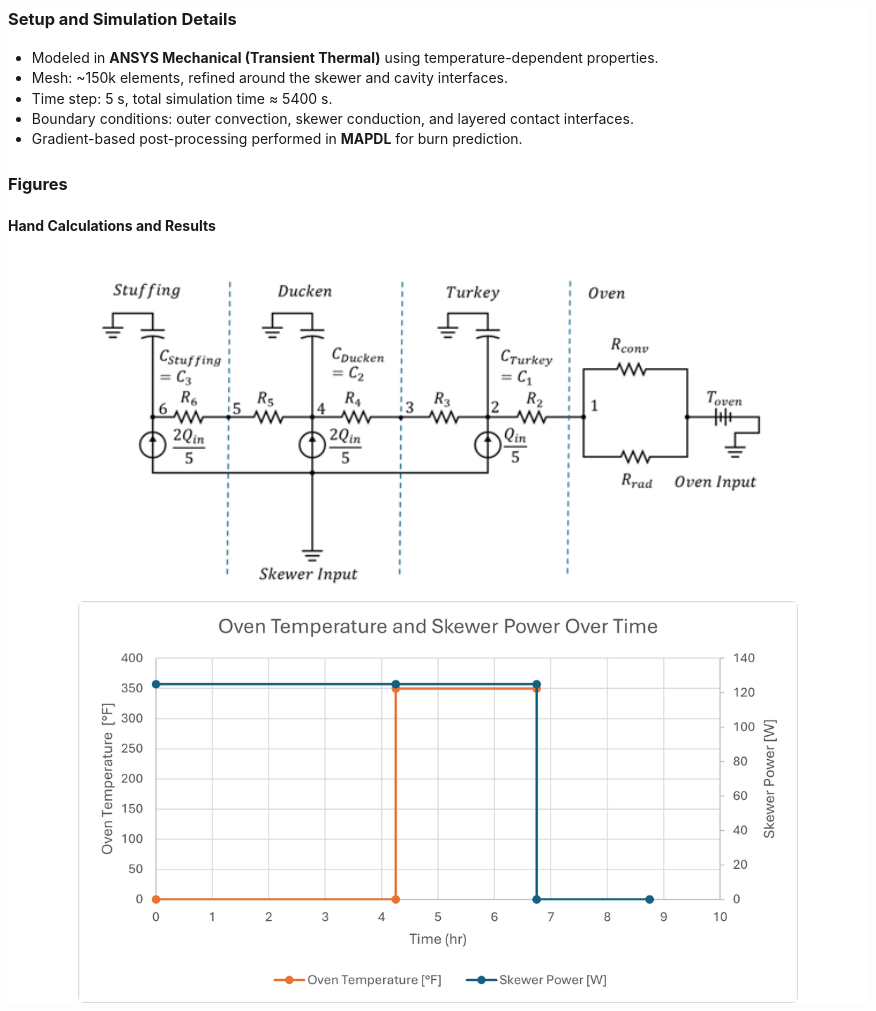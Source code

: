 ### Setup and Simulation Details
- Modeled in **ANSYS Mechanical (Transient Thermal)** using temperature-dependent properties.  
- Mesh: ~150k elements, refined around the skewer and cavity interfaces.  
- Time step: 5 s, total simulation time ≈ 5400 s.  
- Boundary conditions: outer convection, skewer conduction, and layered contact interfaces.  
- Gradient-based post-processing performed in **MAPDL** for burn prediction.

### Figures

#### Hand Calculations and Results
<img src="ME408/CAE_Turducken/ME408FinalSimplifiedHandCalcThermalCircuit.png" alt="Thermal Circuit" style="display:block;margin:auto;width:100%;max-width:720px;border-radius:6px;">
<img src="ME408/CAE_Turducken/ME408CookingTime.png" alt="Cooking Time Comparison" style="display:block;margin:auto;width:100%;max-width:720px;border-radius:6px;">
